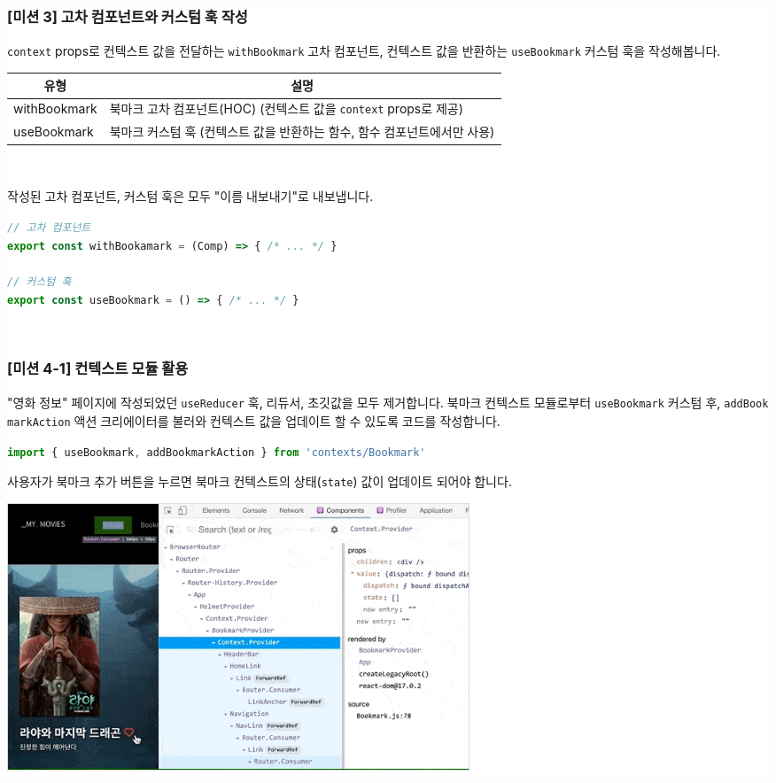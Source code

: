### [미션 3] 고차 컴포넌트와 커스텀 훅 작성 

`context` props로 컨텍스트 값을 전달하는 `withBookmark` 고차 컴포넌트,
컨텍스트 값을 반환하는 `useBookmark` 커스텀 훅을 작성해봅니다.

유형 | 설명
-- | --
withBookmark | 북마크 고차 컴포넌트(HOC) (컨텍스트 값을 `context` props로 제공)
useBookmark | 북마크 커스텀 훅 (컨텍스트 값을 반환하는 함수, 함수 컴포넌트에서만 사용)

<br>

작성된 고차 컴포넌트, 커스텀 훅은 모두 "이름 내보내기"로 내보냅니다.

```jsx
// 고차 컴포넌트
export const withBookamark = (Comp) => { /* ... */ }

// 커스텀 훅
export const useBookmark = () => { /* ... */ }
```

<br>

### [미션 4-1] 컨텍스트 모듈 활용

"영화 정보" 페이지에 작성되었던 `useReducer` 훅, 리듀서, 초깃값을 모두 제거합니다.
북마크 컨텍스트 모듈로부터 `useBookmark` 커스텀 후, `addBookmarkAction` 액션 크리에이터를 불러와
컨텍스트 값을 업데이트 할 수 있도록 코드를 작성합니다.

```jsx
import { useBookmark, addBookmarkAction } from 'contexts/Bookmark'
```

사용자가 북마크 추가 버튼을 누르면 북마크 컨텍스트의 상태(`state`) 값이 업데이트 되어야 합니다.

<img src="./__assets__/dispatch-to-context-reducer.gif" alt="" height="300" style="border: 1px solid #ddd" />
